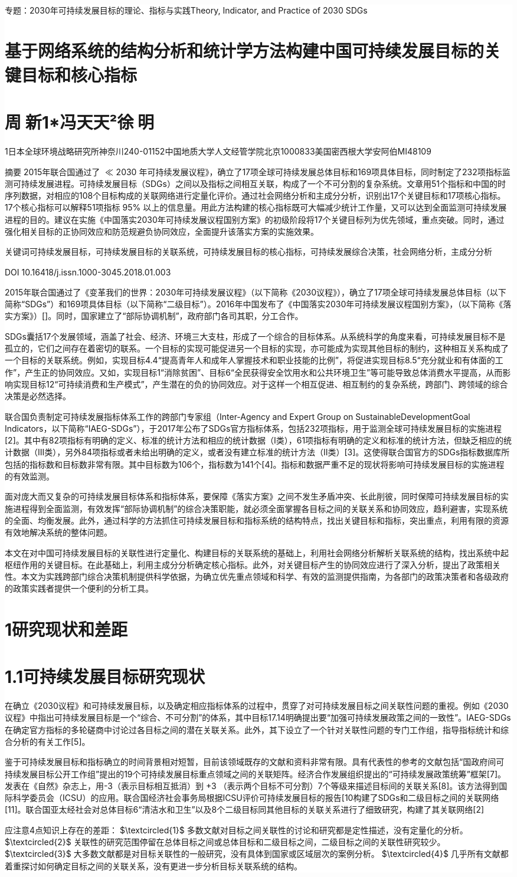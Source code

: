 专题：2030年可持续发展目标的理论、指标与实践Theory, Indicator, and Practice of 2030 SDGs

# 基于网络系统的结构分析和统计学方法构建中国可持续发展目标的关键目标和核心指标

# 周 新1\*冯天天²徐 明

1日本全球环境战略研究所神奈川240-01152中国地质大学人文经管学院北京1000833美国密西根大学安阿伯MI48109

摘要 2015年联合国通过了 ${ \ll } 2 0 3 0$ 年可持续发展议程》，确立了17项全球可持续发展总体目标和169项具体目标，同时制定了232项指标监测可持续发展进程。可持续发展目标（SDGs）之间以及指标之间相互关联，构成了一个不可分割的复杂系统。文章用51个指标和中国的时序列数据，对相应的108个目标构成的关联网络进行定量化评价。通过社会网络分析和主成分分析，识别出17个关键目标和17项核心指标。17个核心指标可以解释51项指标 $9 5 \%$ 以上的信息量。用此方法构建的核心指标既可大幅减少统计工作量，又可以达到全面监测可持续发展进程的目的。建议在实施《中国落实2030年可持续发展议程国别方案》的初级阶段将17个关键目标列为优先领域，重点突破。同时，通过强化相关目标的正协同效应和防范规避负协同效应，全面提升该落实方案的实施效果。

关键词可持续发展目标，可持续发展目标的关联系统，可持续发展目标的核心指标，可持续发展综合决策，社会网络分析，主成分分析

DOI 10.16418/j.issn.1000-3045.2018.01.003

2015年联合国通过了《变革我们的世界：2030年可持续发展议程》（以下简称《2030议程》），确立了17项全球可持续发展总体目标（以下简称“SDGs”）和169项具体目标（以下简称“二级目标”）。2016年中国发布了《中国落实2030年可持续发展议程国别方案》，（以下简称《落实方案》）[]。同时，国家建立了“部际协调机制”，政府部门各司其职，分工合作。

SDGs囊括17个发展领域，涵盖了社会、经济、环境三大支柱，形成了一个综合的目标体系。从系统科学的角度来看，可持续发展目标不是孤立的，它们之间存在着密切的联系。一个目标的实现可能促进另一个目标的实现，亦可能成为实现其他目标的制约，这种相互关系构成了一个目标的关联系统。例如，实现目标4.4“提高青年人和成年人掌握技术和职业技能的比例”，将促进实现目标8.5“充分就业和有体面的工作”，产生正的协同效应。又如，实现目标1“消除贫困”、目标6“全民获得安全饮用水和公共环境卫生”等可能导致总体消费水平提高，从而影响实现目标12“可持续消费和生产模式”，产生潜在的负的协同效应。对于这样一个相互促进、相互制约的复杂系统，跨部门、跨领域的综合决策是必然选择。

联合国负责制定可持续发展指标体系工作的跨部门专家组（Inter-Agency and Expert Group on SustainableDevelopmentGoal Indicators，以下简称“IAEG-SDGs”），于2017年公布了SDGs官方指标体系，包括232项指标，用于监测全球可持续发展目标的实施进程[2]。其中有82项指标有明确的定义、标准的统计方法和相应的统计数据（I类），61项指标有明确的定义和标准的统计方法，但缺乏相应的统计数据（ⅡI类），另外84项指标或者未给出明确的定义，或者没有建立标准的统计方法（II类）[3]。这使得联合国官方的SDGs指标数据库所包括的指标数和目标数非常有限。其中目标数为106个，指标数为141个[4]。指标和数据严重不足的现状将影响可持续发展目标的实施进程的有效监测。

面对庞大而又复杂的可持续发展目标体系和指标体系，要保障《落实方案》之间不发生矛盾冲突、长此削彼，同时保障可持续发展目标的实施进程得到全面监测，有效发挥“部际协调机制”的综合决策职能，就必须全面掌握各目标之间的关联关系和协同效应，趋利避害，实现系统的全面、均衡发展。此外，通过科学的方法抓住可持续发展目标和指标系统的结构特点，找出关键目标和指标，突出重点，利用有限的资源有效地解决系统的整体问题。

本文在对中国可持续发展目标的关联性进行定量化、构建目标的关联系统的基础上，利用社会网络分析解析关联系统的结构，找出系统中起枢纽作用的关键目标。在此基础上，利用主成分分析确定核心指标。此外，对关键目标产生的协同效应进行了深入分析，提出了政策相关性。本文为实践跨部门综合决策机制提供科学依据，为确立优先重点领域和科学、有效的监测提供指南，为各部门的政策决策者和各级政府的政策实践者提供一个便利的分析工具。

# 1研究现状和差距

# 1.1可持续发展目标研究现状

在确立《2030议程》和可持续发展目标，以及确定相应指标体系的过程中，贯穿了对可持续发展目标之间关联性问题的重视。例如《2030议程》中指出可持续发展目标是一个“综合、不可分割”的体系，其中目标17.14明确提出要“加强可持续发展政策之间的一致性”。IAEG-SDGs在确定官方指标的多轮磋商中讨论过各目标之间的潜在关联关系。此外，其下设立了一个针对关联性问题的专门工作组，指导指标统计和综合分析的有关工作[5]。

鉴于可持续发展目标和指标确立的时间背景相对短暂，目前该领域既存的文献和资料非常有限。具有代表性的参考的文献包括“国政府间可持续发展目标公开工作组”提出的19个可持续发展目标重点领域之间的关联矩阵。经济合作发展组织提出的“可持续发展政策统筹”框架[7]。发表在《自然》杂志上，用-3（表示目标相互抵消）到 $+ 3$ （表示两个目标不可分割）7个等级来描述目标间的关联关系[8]。该方法得到国际科学委员会（ICSU）的应用。联合国经济社会事务局根据ICSU评价可持续发展目标的报告[10构建了SDGs和二级目标之间的关联网络[11]。联合国亚太经社会对总体目标6“清洁水和卫生”以及8个二级目标同其他目标的关联关系进行了细致研究，构建了其关联网络[2]

应注意4点知识上存在的差距： $\textcircled{1}$ 多数文献对目标之间关联性的讨论和研究都是定性描述，没有定量化的分析。 $\textcircled{2}$ 关联性的研究范围停留在总体目标之间或总体目标和二级目标之间，二级目标之间的关联性研究较少。 $\textcircled{3}$ 大多数文献都是对目标关联性的一般研究，没有具体到国家或区域层次的案例分析。 $\textcircled{4}$ 几乎所有文献都着重探讨如何确定目标之间的关联关系，没有更进一步分析目标关联系统的结构。
